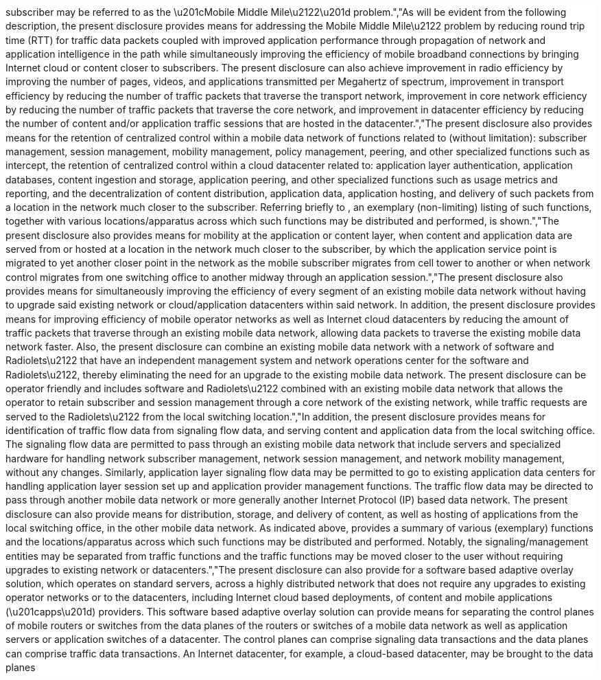 subscriber may be referred to as the \u201cMobile Middle Mile\u2122\u201d problem.","As will be evident from the following description, the present disclosure provides means for addressing the Mobile Middle Mile\u2122 problem by reducing round trip time (RTT) for traffic data packets coupled with improved application performance through propagation of network and application intelligence in the path while simultaneously improving the efficiency of mobile broadband connections by bringing Internet cloud or content closer to subscribers. The present disclosure can also achieve improvement in radio efficiency by improving the number of pages, videos, and applications transmitted per Megahertz of spectrum, improvement in transport efficiency by reducing the number of traffic packets that traverse the transport network, improvement in core network efficiency by reducing the number of traffic packets that traverse the core network, and improvement in datacenter efficiency by reducing the number of content and\/or application traffic sessions that are hosted in the datacenter.","The present disclosure also provides means for the retention of centralized control within a mobile data network of functions related to (without limitation): subscriber management, session management, mobility management, policy management, peering, and other specialized functions such as intercept, the retention of centralized control within a cloud datacenter related to: application layer authentication, application databases, content ingestion and storage, application peering, and other specialized functions such as usage metrics and reporting, and the decentralization of content distribution, application data, application hosting, and delivery of such packets from a location in the network much closer to the subscriber. Referring briefly to , an exemplary (non-limiting) listing of such functions, together with various locations\/apparatus across which such functions may be distributed and performed, is shown.","The present disclosure also provides means for mobility at the application or content layer, when content and application data are served from or hosted at a location in the network much closer to the subscriber, by which the application service point is migrated to yet another closer point in the network as the mobile subscriber migrates from cell tower to another or when network control migrates from one switching office to another midway through an application session.","The present disclosure also provides means for simultaneously improving the efficiency of every segment of an existing mobile data network without having to upgrade said existing network or cloud\/application datacenters within said network. In addition, the present disclosure provides means for improving efficiency of mobile operator networks as well as Internet cloud datacenters by reducing the amount of traffic packets that traverse through an existing mobile data network, allowing data packets to traverse the existing mobile data network faster. Also, the present disclosure can combine an existing mobile data network with a network of software and Radiolets\u2122 that have an independent management system and network operations center for the software and Radiolets\u2122, thereby eliminating the need for an upgrade to the existing mobile data network. The present disclosure can be operator friendly and includes software and Radiolets\u2122 combined with an existing mobile data network that allows the operator to retain subscriber and session management through a core network of the existing network, while traffic requests are served to the Radiolets\u2122 from the local switching location.","In addition, the present disclosure provides means for identification of traffic flow data from signaling flow data, and serving content and application data from the local switching office. The signaling flow data are permitted to pass through an existing mobile data network that include servers and specialized hardware for handling network subscriber management, network session management, and network mobility management, without any changes. Similarly, application layer signaling flow data may be permitted to go to existing application data centers for handling application layer session set up and application provider management functions. The traffic flow data may be directed to pass through another mobile data network or more generally another Internet Protocol (IP) based data network. The present disclosure can also provide means for distribution, storage, and delivery of content, as well as hosting of applications from the local switching office, in the other mobile data network. As indicated above,  provides a summary of various (exemplary) functions and the locations\/apparatus across which such functions may be distributed and performed. Notably, the signaling\/management entities may be separated from traffic functions and the traffic functions may be moved closer to the user without requiring upgrades to existing network or datacenters.","The present disclosure can also provide for a software based adaptive overlay solution, which operates on standard servers, across a highly distributed network that does not require any upgrades to existing operator networks or to the datacenters, including Internet cloud based deployments, of content and mobile applications (\u201capps\u201d) providers. This software based adaptive overlay solution can provide means for separating the control planes of mobile routers or switches from the data planes of the routers or switches of a mobile data network as well as application servers or application switches of a datacenter. The control planes can comprise signaling data transactions and the data planes can comprise traffic data transactions. An Internet datacenter, for example, a cloud-based datacenter, may be brought to the data planes